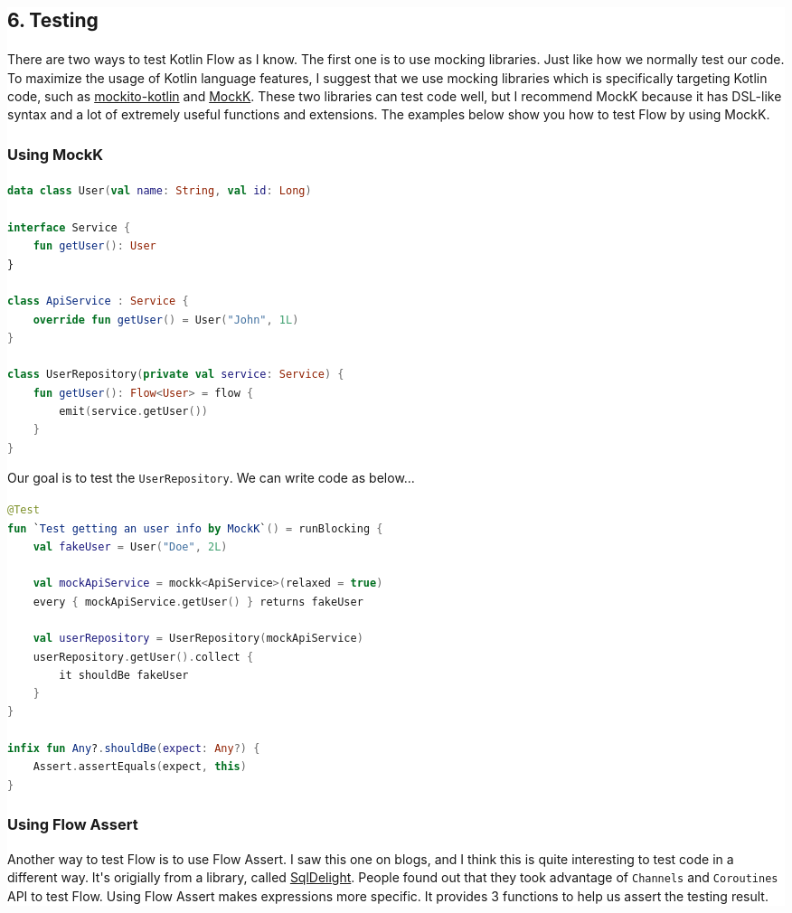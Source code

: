 ## 6. Testing

There are two ways to test Kotlin Flow as I know. The first one is to use mocking libraries. Just like how we normally test our code. To maximize the usage of Kotlin language features, I suggest that we use mocking libraries which is specifically targeting Kotlin code, such as [mockito-kotlin](https://github.com/nhaarman/mockito-kotlin) and [MockK](https://mockk.io/). These two libraries can test code well, but I recommend MockK because it has DSL-like syntax and a lot of extremely useful functions and extensions. The examples below show you how to test Flow by using MockK.

### Using MockK
```kotlin
data class User(val name: String, val id: Long)

interface Service {
    fun getUser(): User
}

class ApiService : Service {
    override fun getUser() = User("John", 1L)
}

class UserRepository(private val service: Service) {
    fun getUser(): Flow<User> = flow {
        emit(service.getUser())
    }
}
``` 

Our goal is to test the `UserRepository`. We can write code as below...

```kotlin
@Test
fun `Test getting an user info by MockK`() = runBlocking {
    val fakeUser = User("Doe", 2L)

    val mockApiService = mockk<ApiService>(relaxed = true)
    every { mockApiService.getUser() } returns fakeUser

    val userRepository = UserRepository(mockApiService)
    userRepository.getUser().collect {
        it shouldBe fakeUser
    }
}

infix fun Any?.shouldBe(expect: Any?) {
    Assert.assertEquals(expect, this)
}
```

### Using Flow Assert

Another way to test Flow is to use Flow Assert. I saw this one on blogs, and I think this is quite interesting to test code in a different way. It's origially from a library, called [SqlDelight](https://github.com/cashapp/sqldelight/blob/master/extensions/coroutines-extensions/src/commonTest/kotlin/com/squareup/sqldelight/runtime/coroutines/FlowAssert.kt#L28). People found out that they took advantage of `Channels` and `Coroutines` API to test Flow. Using Flow Assert makes expressions more specific. It provides 3 functions to help us assert the testing result.
